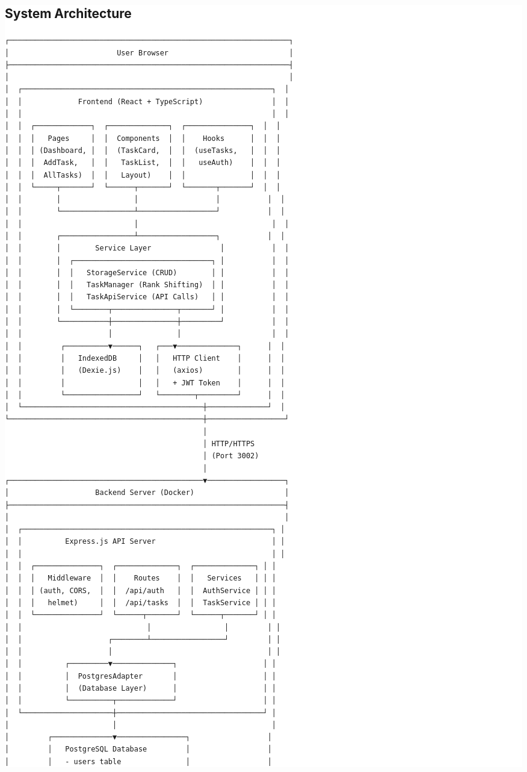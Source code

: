 
## System Architecture

```
┌─────────────────────────────────────────────────────────────────┐
│                         User Browser                            │
├─────────────────────────────────────────────────────────────────┤
│                                                                 │
│  ┌──────────────────────────────────────────────────────────┐  │
│  │             Frontend (React + TypeScript)                │  │
│  │                                                          │  │
│  │  ┌─────────────┐  ┌──────────────┐  ┌───────────────┐  │  │
│  │  │   Pages     │  │  Components  │  │    Hooks      │  │  │
│  │  │ (Dashboard, │  │  (TaskCard,  │  │  (useTasks,   │  │  │
│  │  │  AddTask,   │  │   TaskList,  │  │   useAuth)    │  │  │
│  │  │  AllTasks)  │  │   Layout)    │  │               │  │  │
│  │  └─────┬───────┘  └──────┬───────┘  └───────┬───────┘  │  │
│  │        │                 │                  │           │  │
│  │        └─────────────────┴──────────────────┘           │  │
│  │                          │                               │  │
│  │        ┌─────────────────┴──────────────────┐           │  │
│  │        │        Service Layer                │           │  │
│  │        │  ┌────────────────────────────────┐ │           │  │
│  │        │  │   StorageService (CRUD)        │ │           │  │
│  │        │  │   TaskManager (Rank Shifting)  │ │           │  │
│  │        │  │   TaskApiService (API Calls)   │ │           │  │
│  │        │  └────────┬───────────────┬───────┘ │           │  │
│  │        └───────────┼───────────────┼─────────┘           │  │
│  │                    │               │                     │  │
│  │         ┌──────────▼──────┐   ┌───▼──────────────┐      │  │
│  │         │   IndexedDB     │   │   HTTP Client    │      │  │
│  │         │   (Dexie.js)    │   │   (axios)        │      │  │
│  │         │                 │   │   + JWT Token    │      │  │
│  │         └─────────────────┘   └────────┬─────────┘      │  │
│  └──────────────────────────────────────────┼──────────────┘  │
└─────────────────────────────────────────────┼──────────────────┘
                                              │
                                              │ HTTP/HTTPS
                                              │ (Port 3002)
                                              │
┌─────────────────────────────────────────────▼──────────────────┐
│                    Backend Server (Docker)                     │
├────────────────────────────────────────────────────────────────┤
│                                                                │
│  ┌──────────────────────────────────────────────────────────┐ │
│  │          Express.js API Server                           │ │
│  │                                                          │ │
│  │  ┌───────────────┐  ┌──────────────┐  ┌──────────────┐ │ │
│  │  │   Middleware  │  │    Routes    │  │   Services   │ │ │
│  │  │ (auth, CORS,  │  │  /api/auth   │  │  AuthService │ │ │
│  │  │   helmet)     │  │  /api/tasks  │  │  TaskService │ │ │
│  │  └───────────────┘  └──────┬───────┘  └──────┬───────┘ │ │
│  │                             │                 │         │ │
│  │                    ┌────────┴─────────────────┘         │ │
│  │                    │                                    │ │
│  │          ┌─────────▼──────────────┐                    │ │
│  │          │  PostgresAdapter       │                    │ │
│  │          │  (Database Layer)      │                    │ │
│  │          └──────────┬─────────────┘                    │ │
│  └─────────────────────┼──────────────────────────────────┘ │
│                        │                                    │
│         ┌──────────────▼────────────────┐                  │
│         │   PostgreSQL Database         │                  │
│         │   - users table               │                  │
```